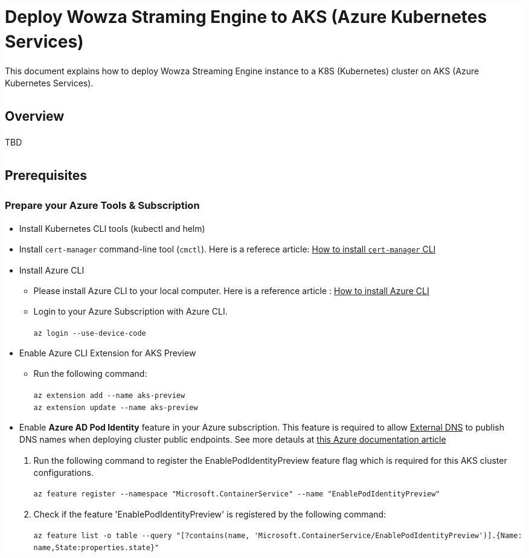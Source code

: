 # Deploy Wowza Straming Engine to AKS (Azure Kubernetes Services)

This document explains how to deploy Wowza Streaming Engine instance to a K8S (Kubernetes) cluster on AKS (Azure Kubernetes Services).

## Overview

TBD

## Prerequisites

### Prepare your Azure Tools & Subscription

* Install Kubernetes CLI tools (kubectl and helm)

* Install `cert-manager` command-line tool (`cmctl`). Here is a referece article: [How to install `cert-manager` CLI](https://cert-manager.io/docs/reference/cmctl/)

* Install Azure CLI
  * Please install Azure CLI to your local computer. Here is a reference article : [How to install Azure CLI](https://learn.microsoft.com/en-us/cli/azure/install-azure-cli-linux?pivots=apt)
  * Login to your Azure Subscription with Azure CLI.

    ```shell
    az login --use-device-code
    ```

* Enable Azure CLI Extension for AKS Preview
  * Run the following command:

    ```shell
    az extension add --name aks-preview
    az extension update --name aks-preview
    ```

* Enable **Azure AD Pod Identity** feature in your Azure subscription. This feature is required to allow [External DNS](https://github.com/kubernetes-sigs/external-dns/) to publish DNS names when deploying cluster public endpoints. See more detauls at [this Azure documentation article](https://learn.microsoft.com/en-us/azure/aks/use-azure-ad-pod-identity)

  1. Run the following command to register the EnablePodIdentityPreview feature flag which is required for this AKS cluster configurations.

        ```shell
        az feature register --namespace "Microsoft.ContainerService" --name "EnablePodIdentityPreview"
        ```

  2. Check if the feature 'EnablePodIdentityPreview' is registered by the following command:

        ```shell
        az feature list -o table --query "[?contains(name, 'Microsoft.ContainerService/EnablePodIdentityPreview')].{Name:name,State:properties.state}"
        ```
